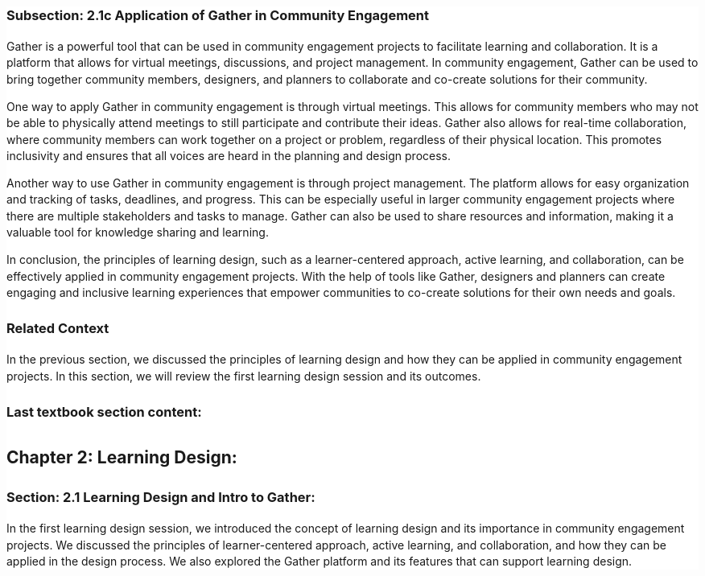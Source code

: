 

### Subsection: 2.1c Application of Gather in Community Engagement



Gather is a powerful tool that can be used in community engagement projects to facilitate learning and collaboration. It is a platform that allows for virtual meetings, discussions, and project management. In community engagement, Gather can be used to bring together community members, designers, and planners to collaborate and co-create solutions for their community.



One way to apply Gather in community engagement is through virtual meetings. This allows for community members who may not be able to physically attend meetings to still participate and contribute their ideas. Gather also allows for real-time collaboration, where community members can work together on a project or problem, regardless of their physical location. This promotes inclusivity and ensures that all voices are heard in the planning and design process.



Another way to use Gather in community engagement is through project management. The platform allows for easy organization and tracking of tasks, deadlines, and progress. This can be especially useful in larger community engagement projects where there are multiple stakeholders and tasks to manage. Gather can also be used to share resources and information, making it a valuable tool for knowledge sharing and learning.



In conclusion, the principles of learning design, such as a learner-centered approach, active learning, and collaboration, can be effectively applied in community engagement projects. With the help of tools like Gather, designers and planners can create engaging and inclusive learning experiences that empower communities to co-create solutions for their own needs and goals. 





### Related Context

In the previous section, we discussed the principles of learning design and how they can be applied in community engagement projects. In this section, we will review the first learning design session and its outcomes.



### Last textbook section content:



## Chapter 2: Learning Design:



### Section: 2.1 Learning Design and Intro to Gather:



In the first learning design session, we introduced the concept of learning design and its importance in community engagement projects. We discussed the principles of learner-centered approach, active learning, and collaboration, and how they can be applied in the design process. We also explored the Gather platform and its features that can support learning design.
